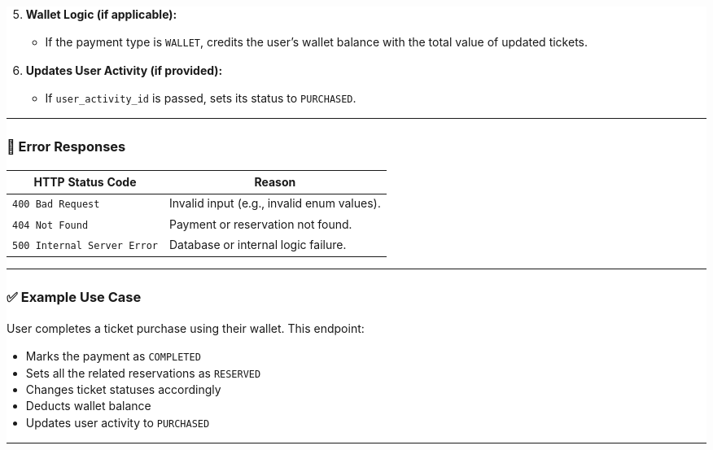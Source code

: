 5. **Wallet Logic (if applicable):**
   - If the payment type is `WALLET`, credits the user’s wallet balance with the total value of updated tickets.

6. **Updates User Activity (if provided):**
   - If `user_activity_id` is passed, sets its status to `PURCHASED`.

---

### 🛑 Error Responses

| HTTP Status Code | Reason                                                   |
|------------------|----------------------------------------------------------|
| `400 Bad Request` | Invalid input (e.g., invalid enum values).              |
| `404 Not Found`   | Payment or reservation not found.                       |
| `500 Internal Server Error` | Database or internal logic failure.            |

---

### ✅ Example Use Case

User completes a ticket purchase using their wallet. This endpoint:
- Marks the payment as `COMPLETED`
- Sets all the related reservations as `RESERVED`
- Changes ticket statuses accordingly
- Deducts wallet balance
- Updates user activity to `PURCHASED`

---